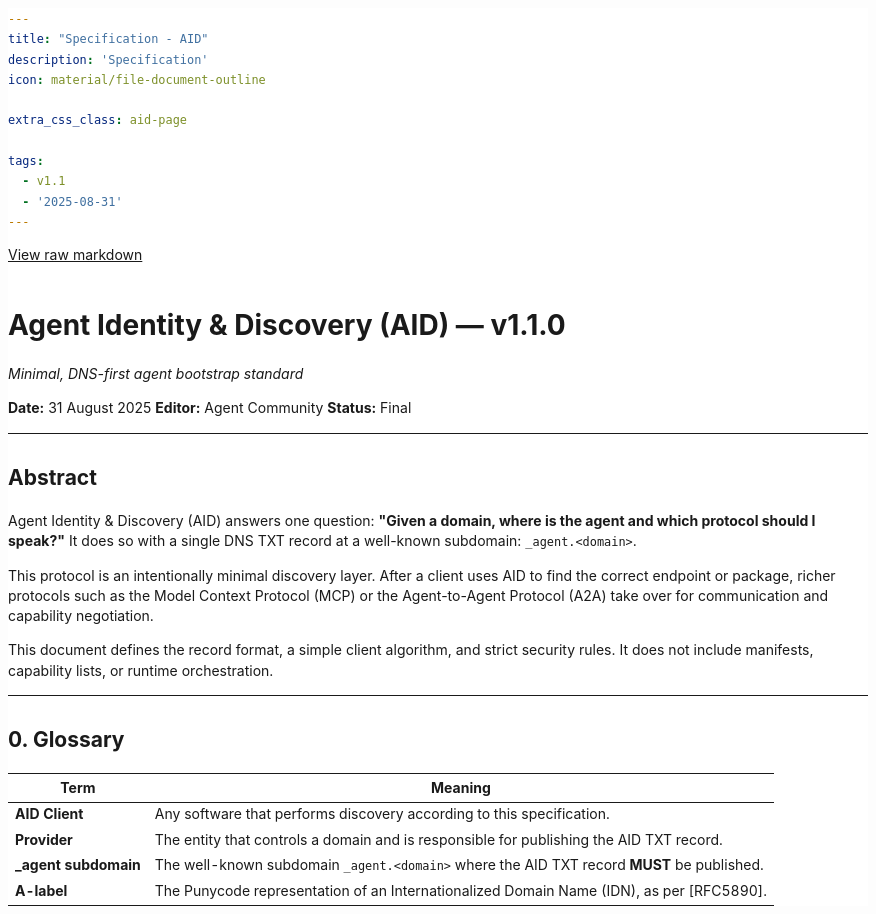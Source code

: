 ```yaml
---
title: "Specification - AID"
description: 'Specification'
icon: material/file-document-outline

extra_css_class: aid-page

tags:
  - v1.1
  - '2025-08-31'
---
```


[View raw markdown](https://github.com/agentcommunity/agent-interface-discovery/raw/main/packages/docs/specification.md)

# **Agent Identity & Discovery (AID) — v1.1.0**

_Minimal, DNS-first agent bootstrap standard_

**Date:** 31 August 2025
**Editor:** Agent Community
**Status:** Final

---

## **Abstract**

Agent Identity & Discovery (AID) answers one question: **"Given a domain, where is the agent and which protocol should I speak?"** It does so with a single DNS TXT record at a well-known subdomain: `_agent.<domain>`.

This protocol is an intentionally minimal discovery layer. After a client uses AID to find the correct endpoint or package, richer protocols such as the Model Context Protocol (MCP) or the Agent-to-Agent Protocol (A2A) take over for communication and capability negotiation.

This document defines the record format, a simple client algorithm, and strict security rules. It does not include manifests, capability lists, or runtime orchestration.

---

## **0. Glossary**

| Term                  | Meaning                                                                                    |
| --------------------- | ------------------------------------------------------------------------------------------ |
| **AID Client**        | Any software that performs discovery according to this specification.                      |
| **Provider**          | The entity that controls a domain and is responsible for publishing the AID TXT record.    |
| **\_agent subdomain** | The well-known subdomain `_agent.<domain>` where the AID TXT record **MUST** be published. |
| **A-label**           | The Punycode representation of an Internationalized Domain Name (IDN), as per [RFC5890].   |
